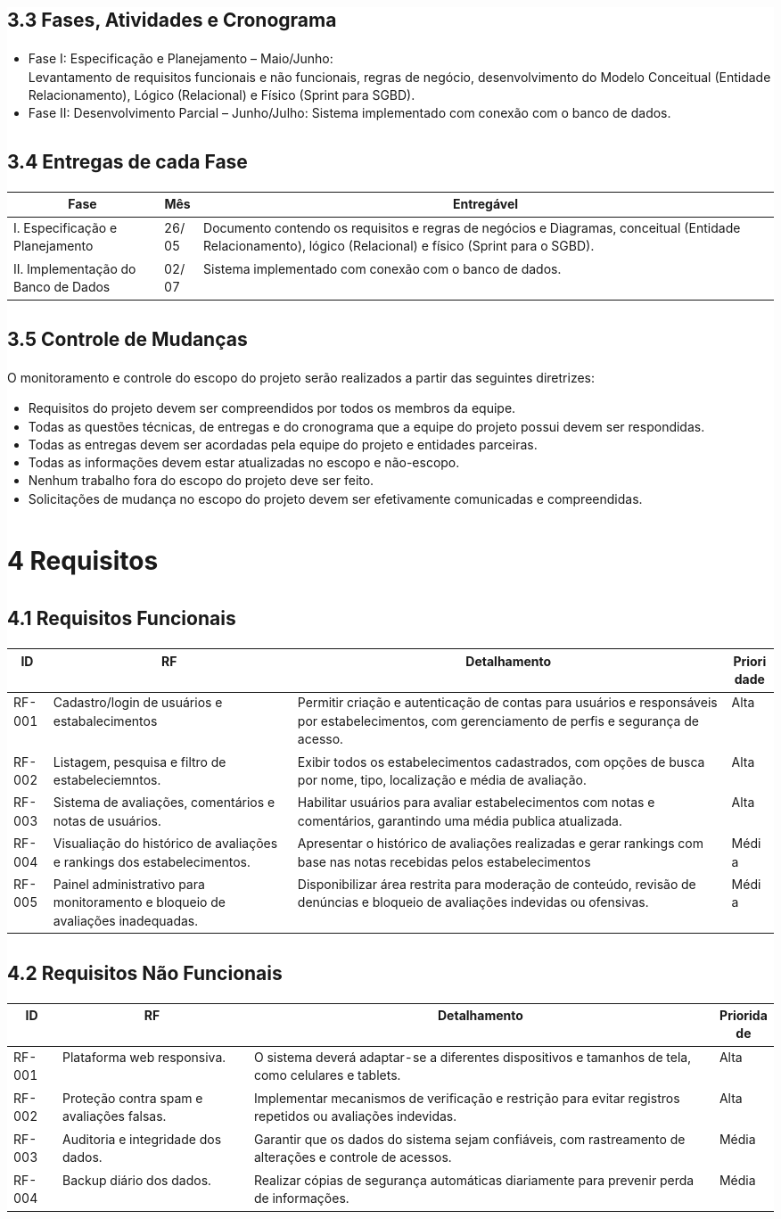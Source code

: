 
## 3.3	Fases, Atividades e Cronograma 

- Fase I: Especificação e Planejamento – Maio/Junho:  
Levantamento de requisitos funcionais e não funcionais, regras de negócio, desenvolvimento do Modelo Conceitual (Entidade Relacionamento), Lógico (Relacional) e Físico (Sprint para SGBD).
- Fase II: Desenvolvimento Parcial – Junho/Julho: Sistema implementado com conexão com o banco de dados.


## 3.4	Entregas de cada Fase 

| Fase                           | Mês      | Entregável                                                    |
|--------------------------------|----------|---------------------------------------------------------------|
| I. Especificação e Planejamento               | 26/05    | Documento contendo os requisitos e regras de negócios e Diagramas, conceitual (Entidade Relacionamento), lógico (Relacional) e físico (Sprint para o SGBD). |
| II. Implementação do Banco de Dados                   | 02/07    | Sistema implementado com conexão com o banco de dados.|
 

## 3.5	Controle de Mudanças 

O monitoramento e controle do escopo do projeto serão realizados a partir das seguintes diretrizes: 
- Requisitos do projeto devem ser compreendidos por todos os membros da equipe.
- Todas as questões técnicas, de entregas e do cronograma que a equipe do projeto possui devem ser respondidas. 
- Todas as entregas devem ser acordadas pela equipe do projeto e entidades parceiras. 
- Todas as informações devem estar atualizadas no escopo e não-escopo. 
- Nenhum trabalho fora do escopo do projeto deve ser feito. 
- Solicitações de mudança no escopo do projeto devem ser efetivamente comunicadas e compreendidas.


# 4 Requisitos
## 4.1 Requisitos Funcionais
| ID     | RF  | Detalhamento | Prioridade|
| -------| --- | ------------ | --------- |
| RF-001  | Cadastro/login de usuários e estabalecimentos  |  Permitir criação e autenticação de contas para usuários e responsáveis por estabelecimentos, com gerenciamento de perfis e segurança de acesso.    | Alta  |
| RF-002  | Listagem, pesquisa e filtro de estabeleciemntos.               | Exibir todos os estabelecimentos cadastrados, com opções de busca por nome, tipo, localização e média de avaliação.                  | Alta  |
| RF-003  | Sistema de avaliações, comentários e notas de usuários.             | Habilitar usuários para avaliar estabelecimentos com notas e comentários, garantindo uma média publica atualizada.                          | Alta  |
| RF-004  | Visualiação do histórico de avaliações e rankings dos estabelecimentos.      | Apresentar o histórico de avaliações realizadas e gerar rankings com base nas notas recebidas pelos estabelecimentos             | Média  |
| RF-005  | Painel administrativo para monitoramento e bloqueio de avaliações inadequadas.                | Disponibilizar área restrita para moderação de conteúdo, revisão de denúncias e bloqueio de avaliações indevidas ou ofensivas.                                 | Média |


## 4.2 Requisitos Não Funcionais
| ID     | RF  | Detalhamento | Prioridade|
| -------| --- | ------------ | --------- |
| RF-001  | Plataforma web responsiva.  |  O sistema deverá adaptar-se a diferentes dispositivos e tamanhos de tela, como celulares e tablets.    | Alta  |
| RF-002  | Proteção contra spam e avaliações falsas.               | Implementar mecanismos de verificação e restrição para evitar registros repetidos ou avaliações indevidas.                  | Alta  |
| RF-003  | Auditoria e integridade dos dados.             | Garantir que os dados do sistema sejam confiáveis, com rastreamento de alterações e controle de acessos.                          | Média  |
| RF-004  | Backup diário dos dados.      | Realizar cópias de segurança automáticas diariamente para prevenir perda de informações.             | Média  |
